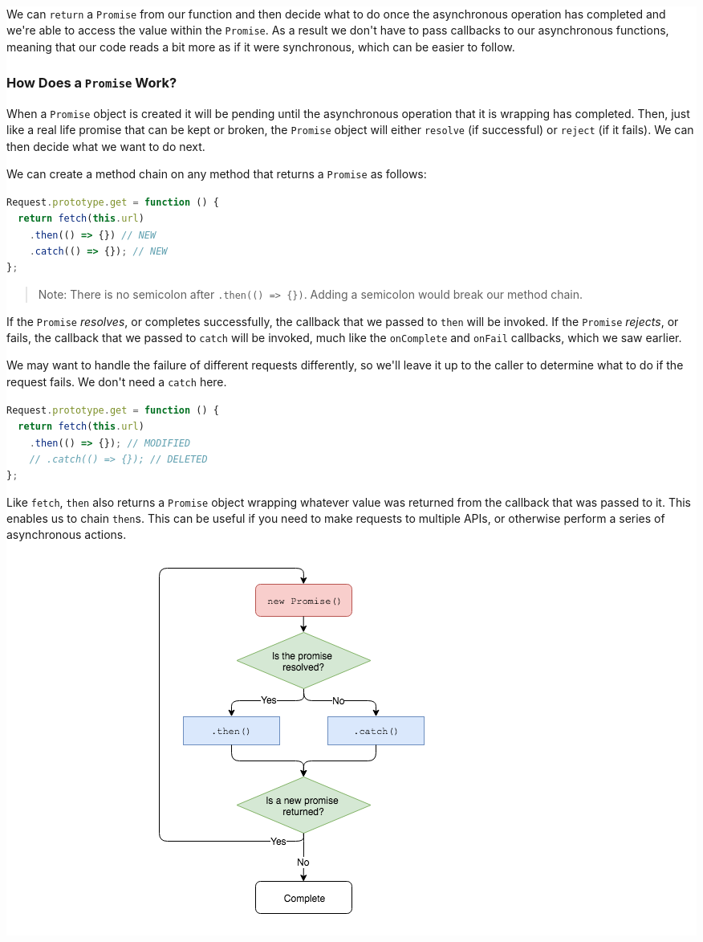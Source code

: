 We can `return` a `Promise` from our function and then decide what to do once the asynchronous operation has completed and we're able to access the value within the `Promise`. As a result we don't have to pass callbacks to our asynchronous functions, meaning that our code reads a bit more as if it were synchronous, which can be easier to follow.

### How Does a `Promise` Work?

When a `Promise` object is created it will be pending until the asynchronous operation that it is wrapping has completed. Then, just like a real life promise that can be kept or broken, the `Promise` object will either `resolve` (if successful) or `reject` (if it fails). We can then decide what we want to do next.

We can create a method chain on any method that returns a `Promise` as follows:

```js
Request.prototype.get = function () {
  return fetch(this.url)
    .then(() => {}) // NEW
    .catch(() => {}); // NEW
};
```
 > Note: There is no semicolon after `.then(() => {})`. Adding a semicolon would break our method chain.

If the `Promise` _resolves_, or completes successfully, the callback that we passed to `then` will be invoked. If the `Promise` _rejects_, or fails, the callback that we passed to `catch` will be invoked, much like the `onComplete` and `onFail` callbacks, which we saw earlier.

We may want to handle the failure of different requests differently, so we'll leave it up to the caller to determine what to do if the request fails. We don't need a `catch` here.

```js
Request.prototype.get = function () {
  return fetch(this.url)
    .then(() => {}); // MODIFIED
    // .catch(() => {}); // DELETED
};
```

Like `fetch`, `then` also returns a `Promise` object wrapping whatever value was returned from the callback that was passed to it. This enables us to chain `then`s. This can be useful if you need to make requests to multiple APIs, or otherwise perform a series of asynchronous actions.

![A Promise Chain](images/promises.png)